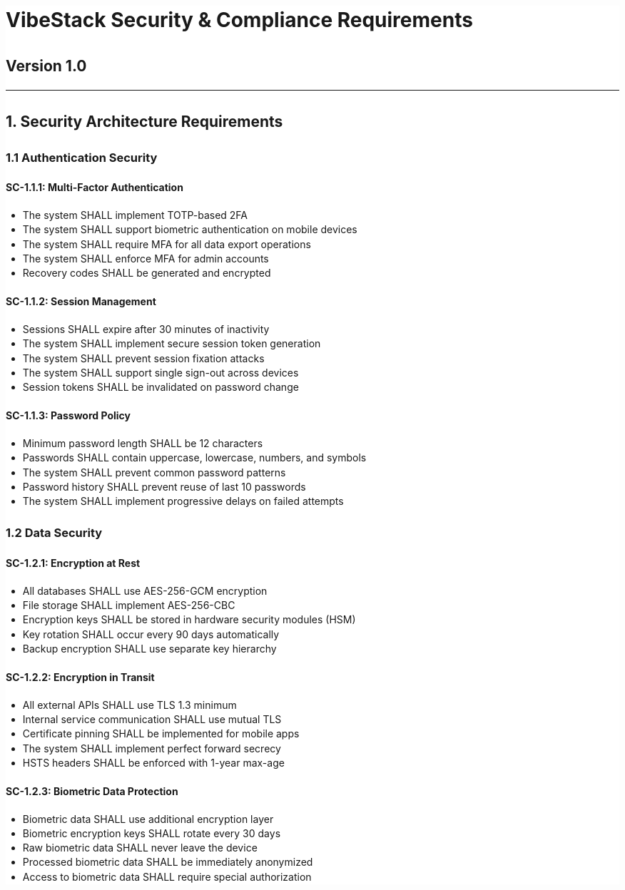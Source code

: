 # VibeStack Security & Compliance Requirements
## Version 1.0

---

## 1. Security Architecture Requirements

### 1.1 Authentication Security

#### SC-1.1.1: Multi-Factor Authentication
- The system SHALL implement TOTP-based 2FA
- The system SHALL support biometric authentication on mobile devices
- The system SHALL require MFA for all data export operations
- The system SHALL enforce MFA for admin accounts
- Recovery codes SHALL be generated and encrypted

#### SC-1.1.2: Session Management
- Sessions SHALL expire after 30 minutes of inactivity
- The system SHALL implement secure session token generation
- The system SHALL prevent session fixation attacks
- The system SHALL support single sign-out across devices
- Session tokens SHALL be invalidated on password change

#### SC-1.1.3: Password Policy
- Minimum password length SHALL be 12 characters
- Passwords SHALL contain uppercase, lowercase, numbers, and symbols
- The system SHALL prevent common password patterns
- Password history SHALL prevent reuse of last 10 passwords
- The system SHALL implement progressive delays on failed attempts

### 1.2 Data Security

#### SC-1.2.1: Encryption at Rest
- All databases SHALL use AES-256-GCM encryption
- File storage SHALL implement AES-256-CBC
- Encryption keys SHALL be stored in hardware security modules (HSM)
- Key rotation SHALL occur every 90 days automatically
- Backup encryption SHALL use separate key hierarchy

#### SC-1.2.2: Encryption in Transit
- All external APIs SHALL use TLS 1.3 minimum
- Internal service communication SHALL use mutual TLS
- Certificate pinning SHALL be implemented for mobile apps
- The system SHALL implement perfect forward secrecy
- HSTS headers SHALL be enforced with 1-year max-age

#### SC-1.2.3: Biometric Data Protection
- Biometric data SHALL use additional encryption layer
- Biometric encryption keys SHALL rotate every 30 days
- Raw biometric data SHALL never leave the device
- Processed biometric data SHALL be immediately anonymized
- Access to biometric data SHALL require special authorization
